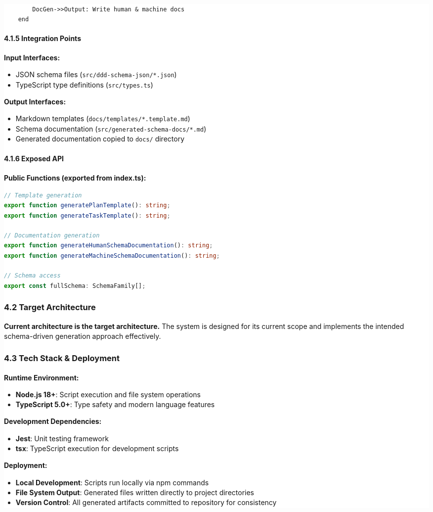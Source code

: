 ```mermaid
        DocGen->>Output: Write human & machine docs
    end
```

#### 4.1.5 Integration Points

**Input Interfaces:**

- JSON schema files (`src/ddd-schema-json/*.json`)
- TypeScript type definitions (`src/types.ts`)

**Output Interfaces:**

- Markdown templates (`docs/templates/*.template.md`)
- Schema documentation (`src/generated-schema-docs/*.md`)
- Generated documentation copied to `docs/` directory

#### 4.1.6 Exposed API

**Public Functions (exported from index.ts):**

```typescript
// Template generation
export function generatePlanTemplate(): string;
export function generateTaskTemplate(): string;

// Documentation generation
export function generateHumanSchemaDocumentation(): string;
export function generateMachineSchemaDocumentation(): string;

// Schema access
export const fullSchema: SchemaFamily[];
```

### 4.2 Target Architecture

**Current architecture is the target architecture.** The system is designed for its current scope and implements the intended schema-driven generation approach effectively.

### 4.3 Tech Stack & Deployment

**Runtime Environment:**

- **Node.js 18+**: Script execution and file system operations
- **TypeScript 5.0+**: Type safety and modern language features

**Development Dependencies:**

- **Jest**: Unit testing framework
- **tsx**: TypeScript execution for development scripts

**Deployment:**

- **Local Development**: Scripts run locally via npm commands
- **File System Output**: Generated files written directly to project directories
- **Version Control**: All generated artifacts committed to repository for consistency
